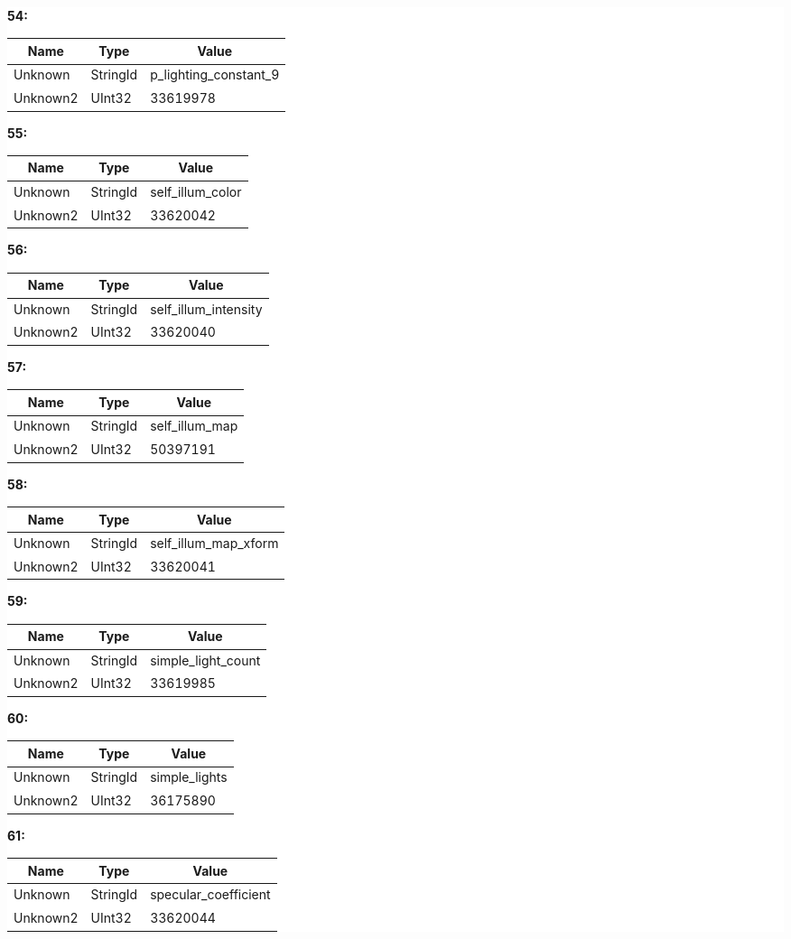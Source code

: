 
**54:**

Name	| Type	| Value
---	|---	|---	|
Unknown	|StringId	|p_lighting_constant_9
Unknown2	|UInt32	|33619978


**55:**

Name	| Type	| Value
---	|---	|---	|
Unknown	|StringId	|self_illum_color
Unknown2	|UInt32	|33620042


**56:**

Name	| Type	| Value
---	|---	|---	|
Unknown	|StringId	|self_illum_intensity
Unknown2	|UInt32	|33620040


**57:**

Name	| Type	| Value
---	|---	|---	|
Unknown	|StringId	|self_illum_map
Unknown2	|UInt32	|50397191


**58:**

Name	| Type	| Value
---	|---	|---	|
Unknown	|StringId	|self_illum_map_xform
Unknown2	|UInt32	|33620041


**59:**

Name	| Type	| Value
---	|---	|---	|
Unknown	|StringId	|simple_light_count
Unknown2	|UInt32	|33619985


**60:**

Name	| Type	| Value
---	|---	|---	|
Unknown	|StringId	|simple_lights
Unknown2	|UInt32	|36175890


**61:**

Name	| Type	| Value
---	|---	|---	|
Unknown	|StringId	|specular_coefficient
Unknown2	|UInt32	|33620044
